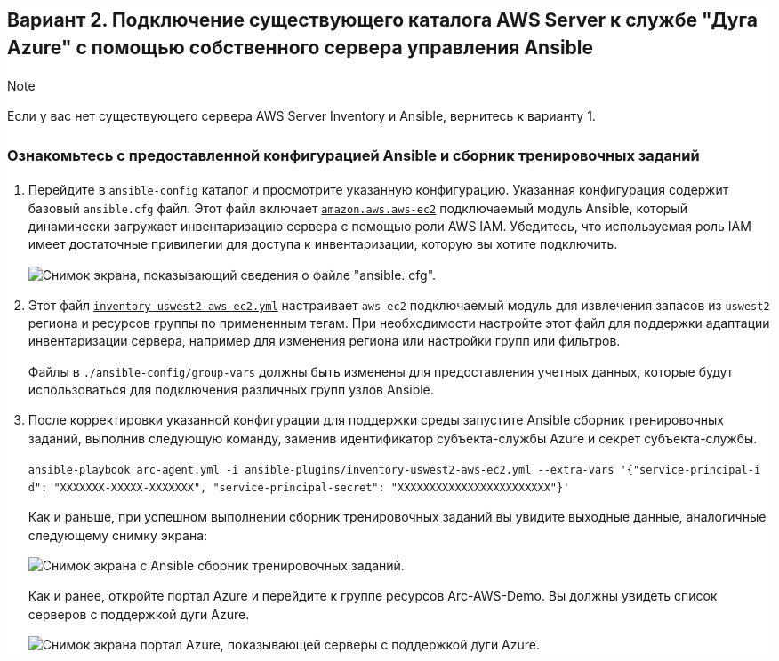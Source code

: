 ## <a name="option-2-onboarding-an-existing-aws-server-inventory-to-azure-arc-using-your-own-ansible-control-server"></a>Вариант 2. Подключение существующего каталога AWS Server к службе "Дуга Azure" с помощью собственного сервера управления Ansible

> [!NOTE]
> Если у вас нет существующего сервера AWS Server Inventory и Ansible, вернитесь к варианту 1.

### <a name="review-provided-ansible-configuration-and-playbook"></a>Ознакомьтесь с предоставленной конфигурацией Ansible и сборник тренировочных заданий

1. Перейдите в `ansible-config` каталог и просмотрите указанную конфигурацию. Указанная конфигурация содержит базовый `ansible.cfg` файл. Этот файл включает [`amazon.aws.aws-ec2`](https://docs.ansible.com/ansible/latest/collections/amazon/aws/aws-ec2-inventory.html) подключаемый модуль Ansible, который динамически загружает инвентаризацию сервера с помощью роли AWS IAM. Убедитесь, что используемая роль IAM имеет достаточные привилегии для доступа к инвентаризации, которую вы хотите подключить.

    ![Снимок экрана, показывающий сведения о файле "ansible. cfg".](./media/aws-scale-ansible/ansible-cfg-details.png)

2. Этот файл [`inventory-uswest2-aws-ec2.yml`](https://github.com/microsoft/azure_arc/blob/main/azure_arc_servers_jumpstart/aws/scaled_deployment/ansible/terraform/ansible_config/ansible_plugins/inventory_uswest2_aws_ec2.yml) настраивает `aws-ec2` подключаемый модуль для извлечения запасов из `uswest2` региона и ресурсов группы по примененным тегам. При необходимости настройте этот файл для поддержки адаптации инвентаризации сервера, например для изменения региона или настройки групп или фильтров.

   Файлы в `./ansible-config/group-vars` должны быть изменены для предоставления учетных данных, которые будут использоваться для подключения различных групп узлов Ansible.

3. После корректировки указанной конфигурации для поддержки среды запустите Ansible сборник тренировочных заданий, выполнив следующую команду, заменив идентификатор субъекта-службы Azure и секрет субъекта-службы.

    ```console
    ansible-playbook arc-agent.yml -i ansible-plugins/inventory-uswest2-aws-ec2.yml --extra-vars '{"service-principal-id": "XXXXXXX-XXXXX-XXXXXXX", "service-principal-secret": "XXXXXXXXXXXXXXXXXXXXXXXX"}'
    ```

    Как и раньше, при успешном выполнении сборник тренировочных заданий вы увидите выходные данные, аналогичные следующему снимку экрана:

      ![Снимок экрана с Ansible сборник тренировочных заданий.](./media/aws-scale-ansible/ansible-playbook.png)

    Как и ранее, откройте портал Azure и перейдите к группе ресурсов Arc-AWS-Demo. Вы должны увидеть список серверов с поддержкой дуги Azure.

    ![Снимок экрана портал Azure, показывающей серверы с поддержкой дуги Azure.](./media/aws-scale-ansible/onboarding-servers.png)
